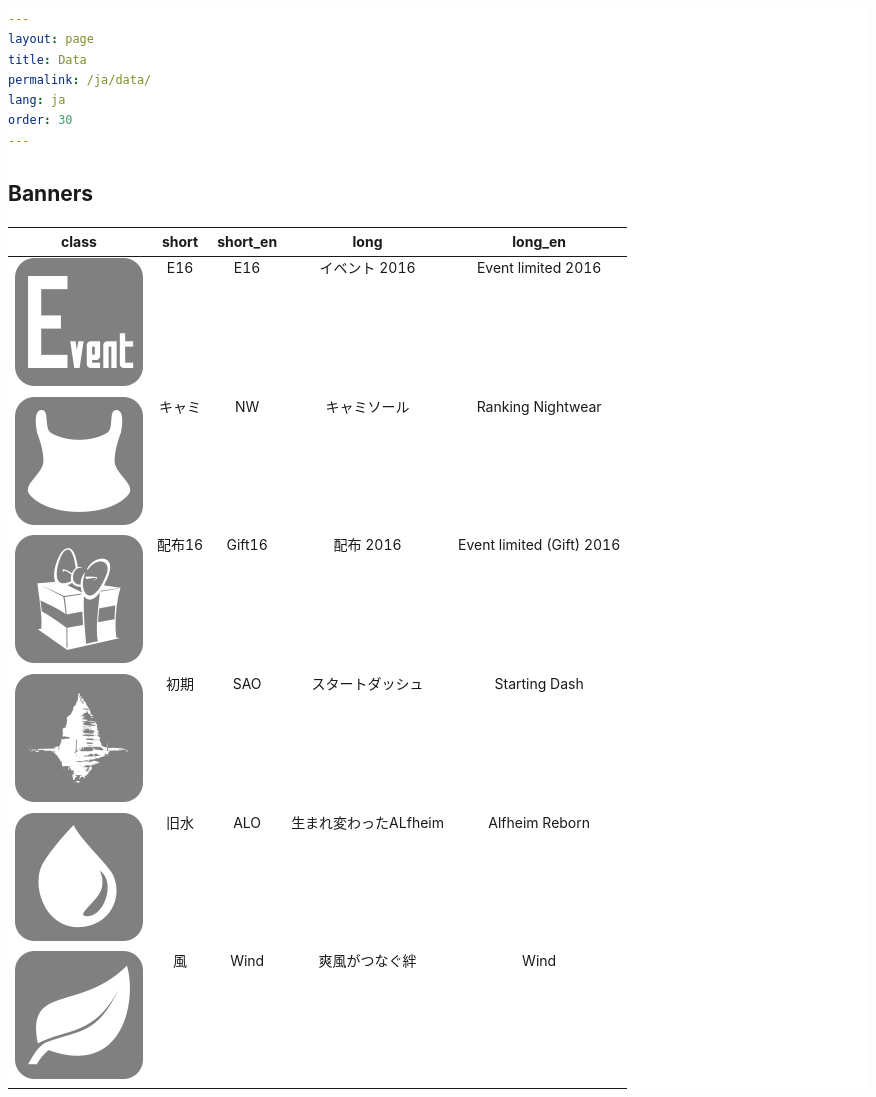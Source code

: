 ```yaml
---
layout: page
title: Data
permalink: /ja/data/
lang: ja
order: 30
---
```

## Banners

class|short|short_en|long|long_en
:--:|:--:|:--:|:--:|:--:
![ge16.png](../../icons/ge16.png)|E16|E16|イベント 2016|Event limited 2016
![gnw.png](../../icons/gnw.png)|キャミ|NW|キャミソール|Ranking Nightwear
![gg16.png](../../icons/gg16.png)|配布16|Gift16|配布 2016|Event limited (Gift) 2016
![gsao.png](../../icons/gsao.png)|初期|SAO|スタートダッシュ|Starting Dash
![galo.png](../../icons/galo.png)|旧水|ALO|生まれ変わったALfheim|Alfheim Reborn
![gwind.png](../../icons/gwind.png)|風|Wind|爽風がつなぐ絆|Wind